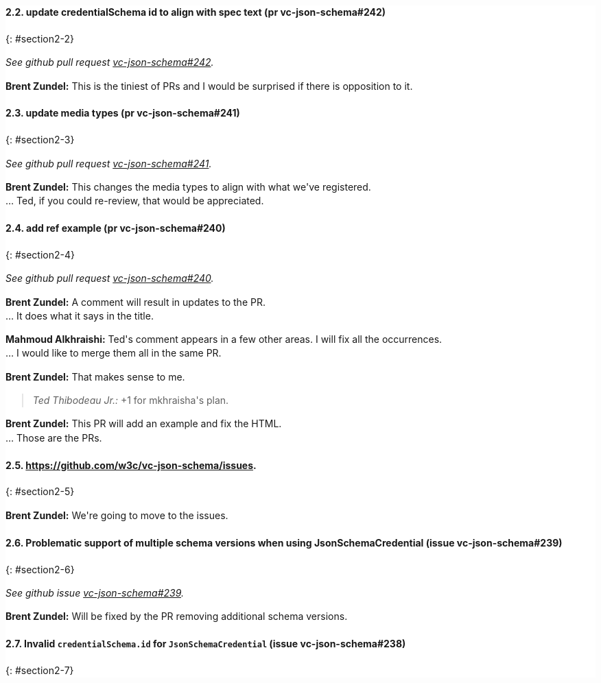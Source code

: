 #### 2.2. update credentialSchema id to align with spec text (pr vc-json-schema#242)
{: #section2-2}

_See github pull request [vc-json-schema#242](https://github.com/w3c/vc-json-schema/pull/242)._





**Brent Zundel:** This is the tiniest of PRs and I would be surprised if there is opposition to it.  

#### 2.3. update media types (pr vc-json-schema#241)
{: #section2-3}

_See github pull request [vc-json-schema#241](https://github.com/w3c/vc-json-schema/pull/241)._





**Brent Zundel:** This changes the media types to align with what we've registered.  
… Ted, if you could re-review, that would be appreciated.  

#### 2.4. add ref example (pr vc-json-schema#240)
{: #section2-4}

_See github pull request [vc-json-schema#240](https://github.com/w3c/vc-json-schema/pull/240)._





**Brent Zundel:** A comment will result in updates to the PR.  
… It does what it says in the title.  

**Mahmoud Alkhraishi:** Ted's comment appears in a few other areas. I will fix all the occurrences.  
… I would like to merge them all in the same PR.  

**Brent Zundel:** That makes sense to me.  

> *Ted Thibodeau Jr.:* +1 for mkhraisha's plan.

**Brent Zundel:** This PR will add an example and fix the HTML.  
… Those are the PRs.  

#### 2.5. https://github.com/w3c/vc-json-schema/issues.
{: #section2-5}

**Brent Zundel:** We're going to move to the issues.  

#### 2.6. Problematic support of multiple schema versions when using JsonSchemaCredential (issue vc-json-schema#239)
{: #section2-6}

_See github issue [vc-json-schema#239](https://github.com/w3c/vc-json-schema/issues/239)._





**Brent Zundel:** Will be fixed by the PR removing additional schema versions.  

#### 2.7. Invalid `credentialSchema.id` for `JsonSchemaCredential` (issue vc-json-schema#238)
{: #section2-7}
